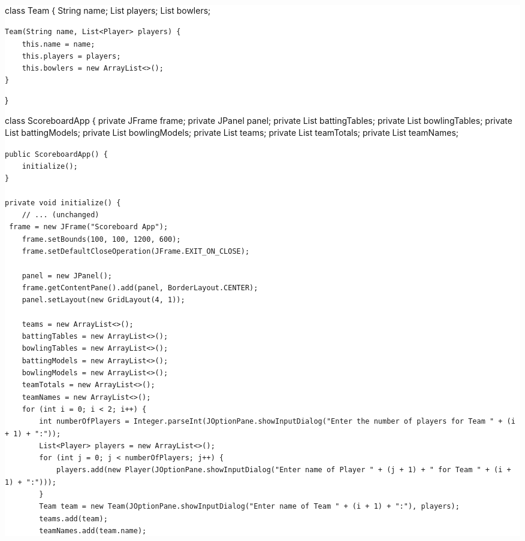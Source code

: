 class Team {
    String name;
    List<Player> players;
    List<Bowler> bowlers;

    Team(String name, List<Player> players) {
        this.name = name;
        this.players = players;
        this.bowlers = new ArrayList<>();
    }
}

class ScoreboardApp {
    private JFrame frame;
    private JPanel panel;
    private List<JTable> battingTables;
    private List<JTable> bowlingTables;
    private List<DefaultTableModel> battingModels;
    private List<DefaultTableModel> bowlingModels;
    private List<Team> teams;
    private List<TeamTotal> teamTotals;
    private List<String> teamNames;

    public ScoreboardApp() {
        initialize();
    }

    private void initialize() {
        // ... (unchanged)
     frame = new JFrame("Scoreboard App");
        frame.setBounds(100, 100, 1200, 600);
        frame.setDefaultCloseOperation(JFrame.EXIT_ON_CLOSE);

        panel = new JPanel();
        frame.getContentPane().add(panel, BorderLayout.CENTER);
        panel.setLayout(new GridLayout(4, 1));

        teams = new ArrayList<>();
        battingTables = new ArrayList<>();
        bowlingTables = new ArrayList<>();
        battingModels = new ArrayList<>();
        bowlingModels = new ArrayList<>();
        teamTotals = new ArrayList<>();
        teamNames = new ArrayList<>();
        for (int i = 0; i < 2; i++) {
            int numberOfPlayers = Integer.parseInt(JOptionPane.showInputDialog("Enter the number of players for Team " + (i + 1) + ":"));
            List<Player> players = new ArrayList<>();
            for (int j = 0; j < numberOfPlayers; j++) {
                players.add(new Player(JOptionPane.showInputDialog("Enter name of Player " + (j + 1) + " for Team " + (i + 1) + ":")));
            }
            Team team = new Team(JOptionPane.showInputDialog("Enter name of Team " + (i + 1) + ":"), players);
            teams.add(team);
            teamNames.add(team.name);
